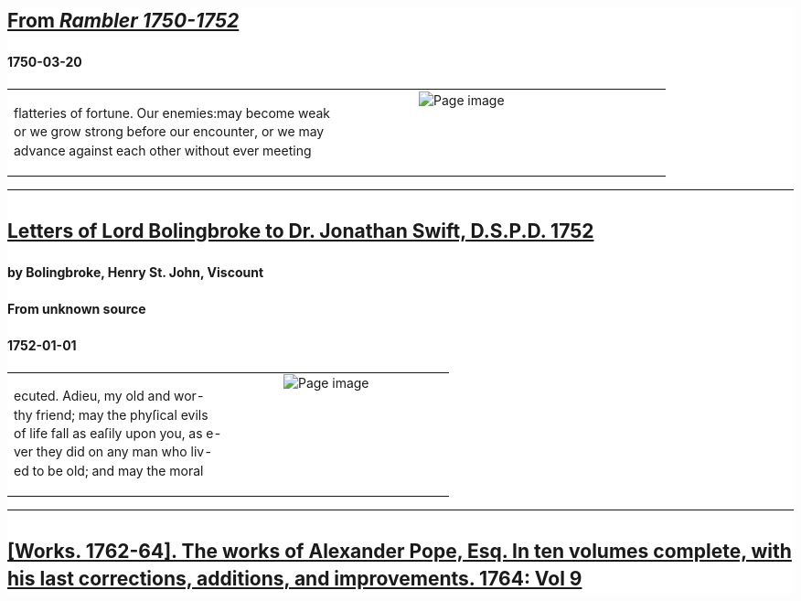
## [From _Rambler 1750-1752_](https://archive.org/details/sim_rambler_march-20-september-22-1750_1_1-54/page/n172/mode/1up?view=theater)

#### 1750-03-20

<table style="width: 100%;"><tr><td style="width: 50%">

  
flatteries of fortune. Our enemies:may become weak  
or we grow strong before our encounter, or we may  
advance against each other without ever meeting
</td><td style="width: 50%; max-height: 75%; margin: auto; display: block;">
<img alt="Page image" src="https://iiif.archive.org/image/iiif/2/sim_rambler_march-20-september-22-1750_1_1-54%2Fsim_rambler_march-20-september-22-1750_1_1-54_jp2.zip%2Fsim_rambler_march-20-september-22-1750_1_1-54_jp2%2Fsim_rambler_march-20-september-22-1750_1_1-54_0172.jp2/pct:19.91725768321513,54.11160058737151,53.723404255319146,4.882525697503671/600,/0/default.jpg"/>
</td>
</tr></table>

---

## [Letters of Lord Bolingbroke to Dr. Jonathan Swift, D.S.P.D.  1752](https://archive.org/details/bim_eighteenth-century_letters-of-lord-bolingbr_bolingbroke-henry-st-j_1752/page/n53/mode/1up?view=theater)

#### by Bolingbroke, Henry St. John, Viscount

#### From unknown source

#### 1752-01-01

<table style="width: 100%;"><tr><td style="width: 50%">

  
ecuted. Adieu, my old and wor-  
thy friend; may the phyſical evils  
of life fall as eaſily upon you, as e-  
ver they did on any man who liv-  
ed to be old; and may the moral
</td><td style="width: 50%; max-height: 75%; margin: auto; display: block;">
<img alt="Page image" src="https://iiif.archive.org/image/iiif/2/bim_eighteenth-century_letters-of-lord-bolingbr_bolingbroke-henry-st-j_1752%2Fbim_eighteenth-century_letters-of-lord-bolingbr_bolingbroke-henry-st-j_1752_jp2.zip%2Fbim_eighteenth-century_letters-of-lord-bolingbr_bolingbroke-henry-st-j_1752_jp2%2Fbim_eighteenth-century_letters-of-lord-bolingbr_bolingbroke-henry-st-j_1752_0053.jp2/pct:19.171741778319124,33.18681318681319,62.16808769792935,15.934065934065934/!600,600/0/default.jpg"/>
</td>
</tr></table>

---

## [[Works. 1762-64]. The works of Alexander Pope, Esq. In ten volumes complete, with his last corrections, additions, and improvements.  1764: Vol 9](https://archive.org/details/bim_eighteenth-century_works-1762-64-the-wo_pope-alexander-the-poe_1764_9/page/n116/mode/1up?view=theater)
